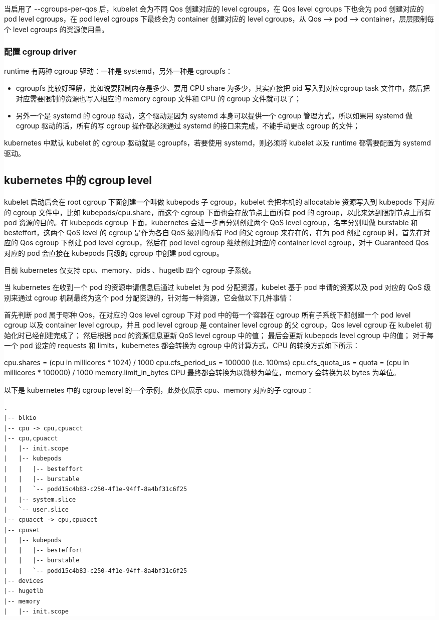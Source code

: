 当启用了 --cgroups-per-qos 后，kubelet 会为不同 Qos 创建对应的 level cgroups，在 Qos level cgroups 下也会为 pod 创建对应的 pod level cgroups，在 pod level cgroups 下最终会为 container 创建对应的 level cgroups，从 Qos --> pod --> container，层层限制每个 level cgroups 的资源使用量。

### 配置 cgroup driver

runtime 有两种 cgroup 驱动：一种是 systemd，另外一种是 cgroupfs：

- cgroupfs 比较好理解，比如说要限制内存是多少、要用 CPU share 为多少，其实直接把 pid 写入到对应cgroup task 文件中，然后把对应需要限制的资源也写入相应的 memory cgroup 文件和 CPU 的 cgroup 文件就可以了；

- 另外一个是 systemd 的 cgroup 驱动，这个驱动是因为 systemd 本身可以提供一个 cgroup 管理方式。所以如果用 systemd 做 cgroup 驱动的话，所有的写 cgroup 操作都必须通过 systemd 的接口来完成，不能手动更改 cgroup 的文件；

kubernetes 中默认 kubelet 的 cgroup 驱动就是 cgroupfs，若要使用 systemd，则必须将 kubelet 以及 runtime 都需要配置为 systemd 驱动。

## kubernetes 中的 cgroup level

kubelet 启动后会在 root cgroup 下面创建一个叫做 kubepods 子 cgroup，kubelet 会把本机的 allocatable 资源写入到 kubepods 下对应的 cgroup 文件中，比如 kubepods/cpu.share，而这个 cgroup 下面也会存放节点上面所有 pod 的 cgroup，以此来达到限制节点上所有 pod 资源的目的。在 kubepods cgroup 下面，kubernetes 会进一步再分别创建两个 QoS level cgroup，名字分别叫做 burstable 和 besteffort，这两个 QoS level 的 cgroup 是作为各自 QoS 级别的所有 Pod 的父 cgroup 来存在的，在为 pod 创建 cgroup 时，首先在对应的 Qos cgroup 下创建 pod level cgroup，然后在 pod level cgroup 继续创建对应的 container level cgroup，对于 Guaranteed Qos 对应的 pod 会直接在 kubepods 同级的 cgroup 中创建 pod cgroup。

目前 kubernetes 仅支持 cpu、memory、pids 、hugetlb 四个 cgroup 子系统。

当 kubernetes 在收到一个 pod 的资源申请信息后通过 kubelet 为 pod 分配资源，kubelet 基于 pod 申请的资源以及 pod 对应的 QoS 级别来通过 cgroup 机制最终为这个 pod 分配资源的，针对每一种资源，它会做以下几件事情：

首先判断 pod 属于哪种 Qos，在对应的 Qos level cgroup 下对 pod 中的每一个容器在 cgroup 所有子系统下都创建一个 pod level cgroup 以及 container level cgroup，并且 pod level cgroup 是 container level cgroup 的父 cgroup，Qos level cgroup 在 kubelet 初始化时已经创建完成了；
然后根据 pod 的资源信息更新 QoS level cgroup 中的值；
最后会更新 kubepods level cgroup 中的值；
对于每一个 pod 设定的 requests 和 limits，kubernetes 都会转换为 cgroup 中的计算方式，CPU 的转换方式如下所示：

cpu.shares = (cpu in millicores * 1024) / 1000
cpu.cfs_period_us = 100000 (i.e. 100ms)
cpu.cfs_quota_us = quota = (cpu in millicores * 100000) / 1000
memory.limit_in_bytes
CPU 最终都会转换为以微秒为单位，memory 会转换为以 bytes 为单位。

以下是 kubernetes 中的 cgroup level 的一个示例，此处仅展示 cpu、memory 对应的子 cgroup：

```
.
|-- blkio
|-- cpu -> cpu,cpuacct
|-- cpu,cpuacct
|   |-- init.scope
|   |-- kubepods
|   |   |-- besteffort
|   |   |-- burstable
|   |   `-- podd15c4b83-c250-4f1e-94ff-8a4bf31c6f25
|   |-- system.slice
|   `-- user.slice
|-- cpuacct -> cpu,cpuacct
|-- cpuset
|   |-- kubepods
|   |   |-- besteffort
|   |   |-- burstable
|   |   `-- podd15c4b83-c250-4f1e-94ff-8a4bf31c6f25
|-- devices
|-- hugetlb
|-- memory
|   |-- init.scope
```